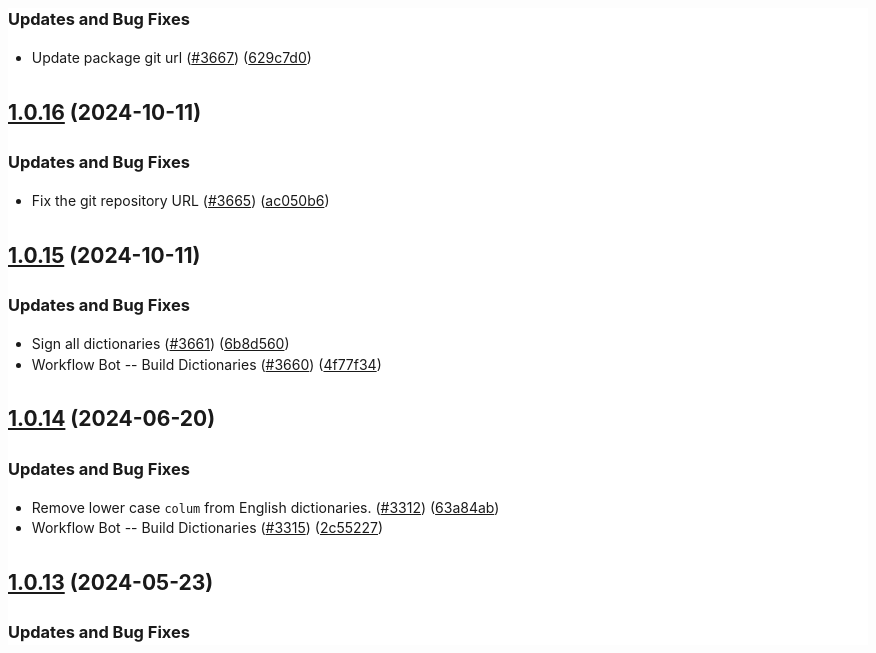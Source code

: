 
### Updates and Bug Fixes

* Update package git url ([#3667](https://github.com/khulnasoft/codetypo-dicts/issues/3667)) ([629c7d0](https://github.com/khulnasoft/codetypo-dicts/commit/629c7d0a5e1bacad1d3874b1f8372edc3494ef97))

## [1.0.16](https://github.com/khulnasoft/codetypo-dicts/compare/@codetypo/dict-en-ca@1.0.15...@codetypo/dict-en-ca@1.0.16) (2024-10-11)


### Updates and Bug Fixes

* Fix the git repository URL ([#3665](https://github.com/khulnasoft/codetypo-dicts/issues/3665)) ([ac050b6](https://github.com/khulnasoft/codetypo-dicts/commit/ac050b697d57820109995e92fac5ccc32ced1723))

## [1.0.15](https://github.com/khulnasoft/codetypo-dicts/compare/@codetypo/dict-en-ca@1.0.14...@codetypo/dict-en-ca@1.0.15) (2024-10-11)


### Updates and Bug Fixes

* Sign all dictionaries ([#3661](https://github.com/khulnasoft/codetypo-dicts/issues/3661)) ([6b8d560](https://github.com/khulnasoft/codetypo-dicts/commit/6b8d560cf51a593458ce42bca415859f872cfc97))
* Workflow Bot -- Build Dictionaries ([#3660](https://github.com/khulnasoft/codetypo-dicts/issues/3660)) ([4f77f34](https://github.com/khulnasoft/codetypo-dicts/commit/4f77f3405be7b3ff3ee0d4118f9f3af2476ee24c))

## [1.0.14](https://github.com/khulnasoft/codetypo-dicts/compare/@codetypo/dict-en-ca@1.0.13...@codetypo/dict-en-ca@1.0.14) (2024-06-20)


### Updates and Bug Fixes

* Remove lower case `colum` from English dictionaries. ([#3312](https://github.com/khulnasoft/codetypo-dicts/issues/3312)) ([63a84ab](https://github.com/khulnasoft/codetypo-dicts/commit/63a84abee92c461a9fb495d5a0060adc0fdee1a3))
* Workflow Bot -- Build Dictionaries ([#3315](https://github.com/khulnasoft/codetypo-dicts/issues/3315)) ([2c55227](https://github.com/khulnasoft/codetypo-dicts/commit/2c55227af65eaeb1798ffc9d568c8ff8e5cbd022))



## [1.0.13](https://github.com/khulnasoft/codetypo-dicts/compare/@codetypo/dict-en-ca@1.0.12...@codetypo/dict-en-ca@1.0.13) (2024-05-23)


### Updates and Bug Fixes
